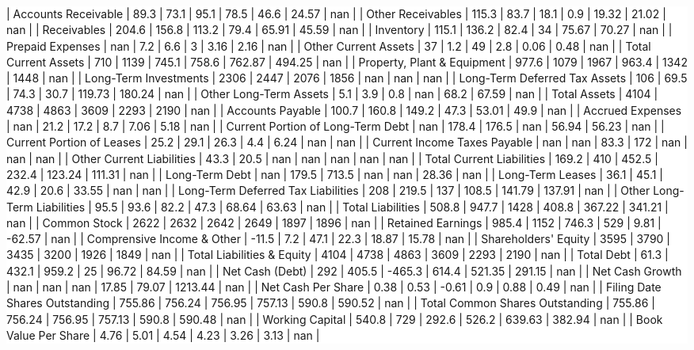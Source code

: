 | Accounts Receivable                |   89.3  |          73.1  |          95.1  |          78.5  |          46.6  |          24.57 |           nan |
| Other Receivables                  |  115.3  |          83.7  |          18.1  |           0.9  |          19.32 |          21.02 |           nan |
| Receivables                        |  204.6  |         156.8  |         113.2  |          79.4  |          65.91 |          45.59 |           nan |
| Inventory                          |  115.1  |         136.2  |          82.4  |          34    |          75.67 |          70.27 |           nan |
| Prepaid Expenses                   |  nan    |           7.2  |           6.6  |           3    |           3.16 |           2.16 |           nan |
| Other Current Assets               |   37    |           1.2  |          49    |           2.8  |           0.06 |           0.48 |           nan |
| Total Current Assets               |  710    |        1139    |         745.1  |         758.6  |         762.87 |         494.25 |           nan |
| Property, Plant & Equipment        |  977.6  |        1079    |        1967    |         963.4  |        1342    |        1448    |           nan |
| Long-Term Investments              | 2306    |        2447    |        2076    |        1856    |         nan    |         nan    |           nan |
| Long-Term Deferred Tax Assets      |  106    |          69.5  |          74.3  |          30.7  |         119.73 |         180.24 |           nan |
| Other Long-Term Assets             |    5.1  |           3.9  |           0.8  |         nan    |          68.2  |          67.59 |           nan |
| Total Assets                       | 4104    |        4738    |        4863    |        3609    |        2293    |        2190    |           nan |
| Accounts Payable                   |  100.7  |         160.8  |         149.2  |          47.3  |          53.01 |          49.9  |           nan |
| Accrued Expenses                   |  nan    |          21.2  |          17.2  |           8.7  |           7.06 |           5.18 |           nan |
| Current Portion of Long-Term Debt  |  nan    |         178.4  |         176.5  |         nan    |          56.94 |          56.23 |           nan |
| Current Portion of Leases          |   25.2  |          29.1  |          26.3  |           4.4  |           6.24 |         nan    |           nan |
| Current Income Taxes Payable       |  nan    |         nan    |          83.3  |         172    |         nan    |         nan    |           nan |
| Other Current Liabilities          |   43.3  |          20.5  |         nan    |         nan    |         nan    |         nan    |           nan |
| Total Current Liabilities          |  169.2  |         410    |         452.5  |         232.4  |         123.24 |         111.31 |           nan |
| Long-Term Debt                     |  nan    |         179.5  |         713.5  |         nan    |         nan    |          28.36 |           nan |
| Long-Term Leases                   |   36.1  |          45.1  |          42.9  |          20.6  |          33.55 |         nan    |           nan |
| Long-Term Deferred Tax Liabilities |  208    |         219.5  |         137    |         108.5  |         141.79 |         137.91 |           nan |
| Other Long-Term Liabilities        |   95.5  |          93.6  |          82.2  |          47.3  |          68.64 |          63.63 |           nan |
| Total Liabilities                  |  508.8  |         947.7  |        1428    |         408.8  |         367.22 |         341.21 |           nan |
| Common Stock                       | 2622    |        2632    |        2642    |        2649    |        1897    |        1896    |           nan |
| Retained Earnings                  |  985.4  |        1152    |         746.3  |         529    |           9.81 |         -62.57 |           nan |
| Comprensive Income & Other         |  -11.5  |           7.2  |          47.1  |          22.3  |          18.87 |          15.78 |           nan |
| Shareholders' Equity               | 3595    |        3790    |        3435    |        3200    |        1926    |        1849    |           nan |
| Total Liabilities & Equity         | 4104    |        4738    |        4863    |        3609    |        2293    |        2190    |           nan |
| Total Debt                         |   61.3  |         432.1  |         959.2  |          25    |          96.72 |          84.59 |           nan |
| Net Cash (Debt)                    |  292    |         405.5  |        -465.3  |         614.4  |         521.35 |         291.15 |           nan |
| Net Cash Growth                    |  nan    |         nan    |         nan    |          17.85 |          79.07 |        1213.44 |           nan |
| Net Cash Per Share                 |    0.38 |           0.53 |          -0.61 |           0.9  |           0.88 |           0.49 |           nan |
| Filing Date Shares Outstanding     |  755.86 |         756.24 |         756.95 |         757.13 |         590.8  |         590.52 |           nan |
| Total Common Shares Outstanding    |  755.86 |         756.24 |         756.95 |         757.13 |         590.8  |         590.48 |           nan |
| Working Capital                    |  540.8  |         729    |         292.6  |         526.2  |         639.63 |         382.94 |           nan |
| Book Value Per Share               |    4.76 |           5.01 |           4.54 |           4.23 |           3.26 |           3.13 |           nan |